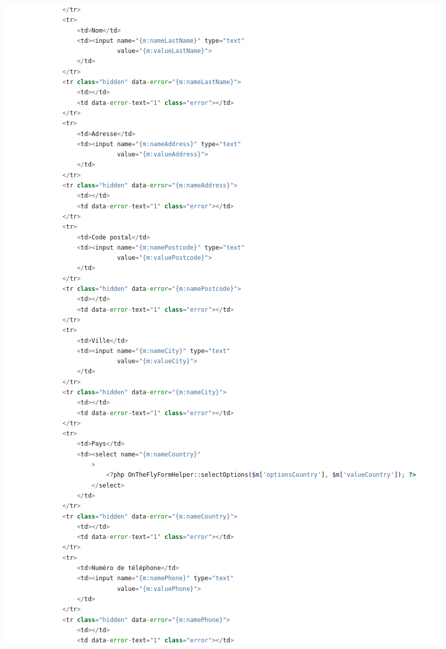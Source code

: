 ```php
                </tr>
                <tr>
                    <td>Nom</td>
                    <td><input name="{m:nameLastName}" type="text"
                               value="{m:valueLastName}">
                    </td>
                </tr>
                <tr class="hidden" data-error="{m:nameLastName}">
                    <td></td>
                    <td data-error-text="1" class="error"></td>
                </tr>
                <tr>
                    <td>Adresse</td>
                    <td><input name="{m:nameAddress}" type="text"
                               value="{m:valueAddress}">
                    </td>
                </tr>
                <tr class="hidden" data-error="{m:nameAddress}">
                    <td></td>
                    <td data-error-text="1" class="error"></td>
                </tr>
                <tr>
                    <td>Code postal</td>
                    <td><input name="{m:namePostcode}" type="text"
                               value="{m:valuePostcode}">
                    </td>
                </tr>
                <tr class="hidden" data-error="{m:namePostcode}">
                    <td></td>
                    <td data-error-text="1" class="error"></td>
                </tr>
                <tr>
                    <td>Ville</td>
                    <td><input name="{m:nameCity}" type="text"
                               value="{m:valueCity}">
                    </td>
                </tr>
                <tr class="hidden" data-error="{m:nameCity}">
                    <td></td>
                    <td data-error-text="1" class="error"></td>
                </tr>
                <tr>
                    <td>Pays</td>
                    <td><select name="{m:nameCountry}"
                        >
                            <?php OnTheFlyFormHelper::selectOptions($m['optionsCountry'], $m['valueCountry']); ?>
                        </select>
                    </td>
                </tr>
                <tr class="hidden" data-error="{m:nameCountry}">
                    <td></td>
                    <td data-error-text="1" class="error"></td>
                </tr>
                <tr>
                    <td>Numéro de téléphone</td>
                    <td><input name="{m:namePhone}" type="text"
                               value="{m:valuePhone}">
                    </td>
                </tr>
                <tr class="hidden" data-error="{m:namePhone}">
                    <td></td>
                    <td data-error-text="1" class="error"></td>
```